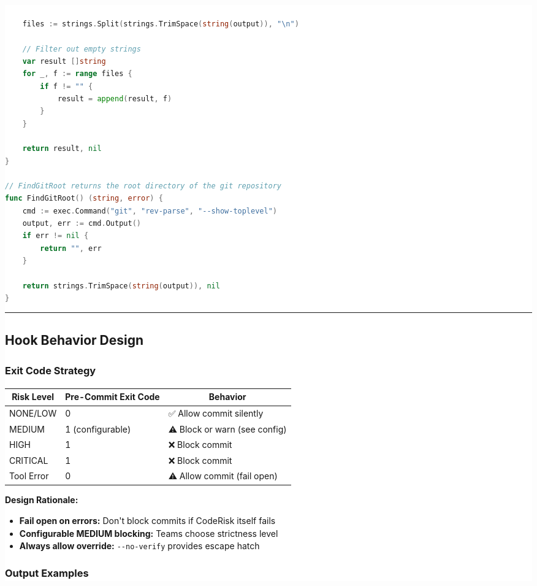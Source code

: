 ```go

    files := strings.Split(strings.TrimSpace(string(output)), "\n")

    // Filter out empty strings
    var result []string
    for _, f := range files {
        if f != "" {
            result = append(result, f)
        }
    }

    return result, nil
}

// FindGitRoot returns the root directory of the git repository
func FindGitRoot() (string, error) {
    cmd := exec.Command("git", "rev-parse", "--show-toplevel")
    output, err := cmd.Output()
    if err != nil {
        return "", err
    }

    return strings.TrimSpace(string(output)), nil
}
```

---

## Hook Behavior Design

### Exit Code Strategy

| Risk Level | Pre-Commit Exit Code | Behavior |
|-----------|---------------------|----------|
| NONE/LOW | 0 | ✅ Allow commit silently |
| MEDIUM | 1 (configurable) | ⚠️  Block or warn (see config) |
| HIGH | 1 | ❌ Block commit |
| CRITICAL | 1 | ❌ Block commit |
| Tool Error | 0 | ⚠️  Allow commit (fail open) |

**Design Rationale:**
- **Fail open on errors:** Don't block commits if CodeRisk itself fails
- **Configurable MEDIUM blocking:** Teams choose strictness level
- **Always allow override:** `--no-verify` provides escape hatch

### Output Examples
